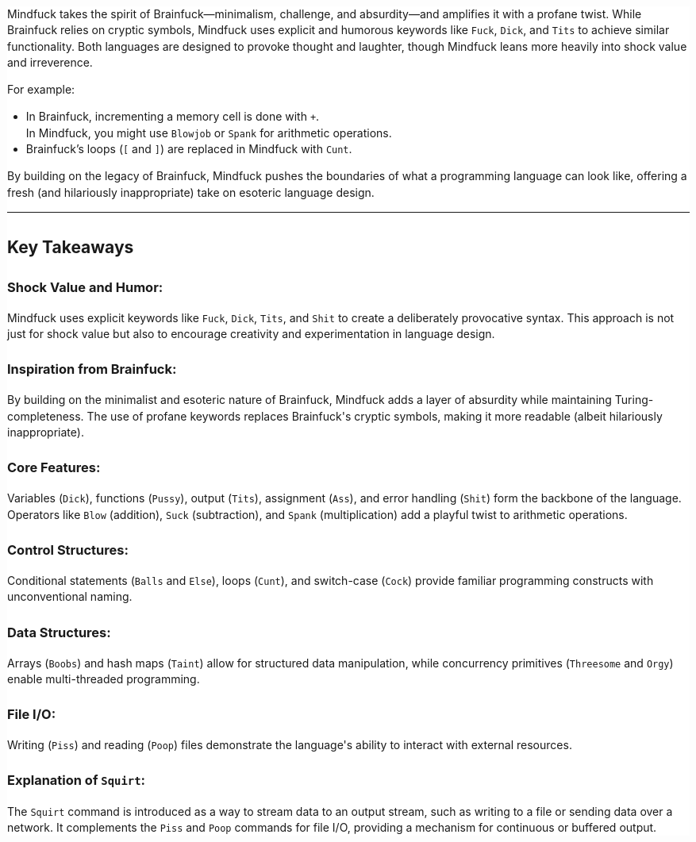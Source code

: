 Mindfuck takes the spirit of Brainfuck—minimalism, challenge, and absurdity—and amplifies it with a profane twist. While Brainfuck relies on cryptic symbols, Mindfuck uses explicit and humorous keywords like `Fuck`, `Dick`, and `Tits` to achieve similar functionality. Both languages are designed to provoke thought and laughter, though Mindfuck leans more heavily into shock value and irreverence.

For example:
- In Brainfuck, incrementing a memory cell is done with `+`.  
  In Mindfuck, you might use `Blowjob` or `Spank` for arithmetic operations.
- Brainfuck’s loops (`[` and `]`) are replaced in Mindfuck with `Cunt`.

By building on the legacy of Brainfuck, Mindfuck pushes the boundaries of what a programming language can look like, offering a fresh (and hilariously inappropriate) take on esoteric language design.

---

## Key Takeaways

### Shock Value and Humor:
Mindfuck uses explicit keywords like `Fuck`, `Dick`, `Tits`, and `Shit` to create a deliberately provocative syntax. This approach is not just for shock value but also to encourage creativity and experimentation in language design.

### Inspiration from Brainfuck:
By building on the minimalist and esoteric nature of Brainfuck, Mindfuck adds a layer of absurdity while maintaining Turing-completeness. The use of profane keywords replaces Brainfuck's cryptic symbols, making it more readable (albeit hilariously inappropriate).

### Core Features:
Variables (`Dick`), functions (`Pussy`), output (`Tits`), assignment (`Ass`), and error handling (`Shit`) form the backbone of the language.
Operators like `Blow` (addition), `Suck` (subtraction), and `Spank` (multiplication) add a playful twist to arithmetic operations.

### Control Structures:
Conditional statements (`Balls` and `Else`), loops (`Cunt`), and switch-case (`Cock`) provide familiar programming constructs with unconventional naming.

### Data Structures:
Arrays (`Boobs`) and hash maps (`Taint`) allow for structured data manipulation, while concurrency primitives (`Threesome` and `Orgy`) enable multi-threaded programming.

### File I/O:
Writing (`Piss`) and reading (`Poop`) files demonstrate the language's ability to interact with external resources.

### Explanation of `Squirt`:
The `Squirt` command is introduced as a way to stream data to an output stream, such as writing to a file or sending data over a network. It complements the `Piss` and `Poop` commands for file I/O, providing a mechanism for continuous or buffered output.
